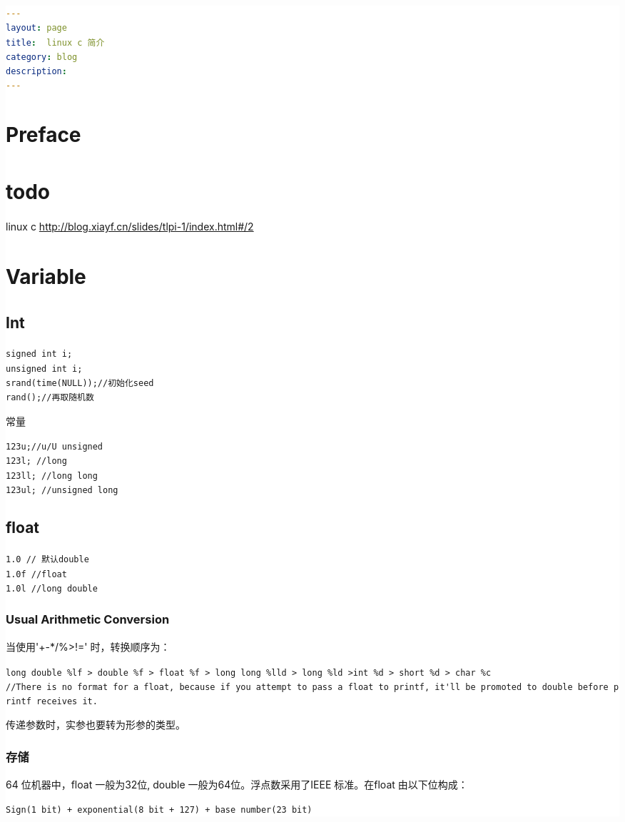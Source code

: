 ```yaml
---
layout: page
title:	linux c 简介
category: blog
description: 
---
```

# Preface

# todo
linux c
http://blog.xiayf.cn/slides/tlpi-1/index.html#/2

# Variable

## Int
	signed int i;
	unsigned int i;
	srand(time(NULL));//初始化seed
	rand();//再取随机数

常量

	123u;//u/U unsigned
	123l; //long 
	123ll; //long long
	123ul; //unsigned long

## float

	1.0 // 默认double
	1.0f //float
	1.0l //long double 

### Usual Arithmetic Conversion
当使用'+-*/%>!=' 时，转换顺序为：

	long double %lf > double %f > float %f > long long %lld > long %ld >int %d > short %d > char %c
	//There is no format for a float, because if you attempt to pass a float to printf, it'll be promoted to double before printf receives it. 

传递参数时，实参也要转为形参的类型。

### 存储
64 位机器中，float 一般为32位, double 一般为64位。浮点数采用了IEEE 标准。在float 由以下位构成：

	Sign(1 bit) + exponential(8 bit + 127) + base number(23 bit)
